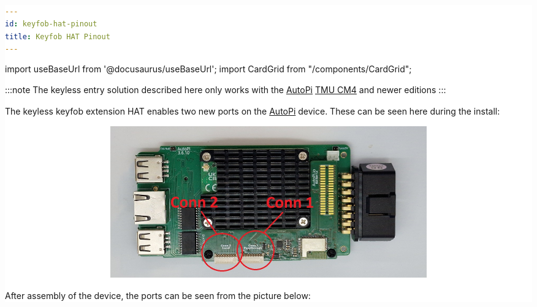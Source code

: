 ```yaml
---
id: keyfob-hat-pinout
title: Keyfob HAT Pinout
---
```

import useBaseUrl from '@docusaurus/useBaseUrl';
import CardGrid from "/components/CardGrid";

:::note
The keyless entry solution described here only works with the [AutoPi](https://www.autopi.io) [TMU CM4](https://www.autopi.io/hardware/autopi-tmu-cm4) and newer editions
:::

The keyless keyfob extension HAT enables two new ports on the [AutoPi](https://www.autopi.io) device. These can be seen here during the install:

<p align="center">
<img src="/img/hardware/accessories/keyfob/keyfob_installed_top-pinout.jpg" alt="Keyfob HAT pinouts" width="60%" />
</p>

After assembly of the device, the ports can be seen from the picture below:

<p align="center">